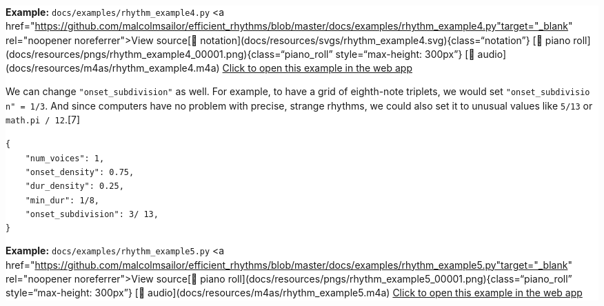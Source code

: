 <div id="rhythm_example4-div" class="example-div">

<span id="rhythm_example4">**Example:**
`docs/examples/rhythm_example4.py`</span>
<a href="https://github.com/malcolmsailor/efficient_rhythms/blob/master/docs/examples/rhythm_example4.py"target="_blank" rel="noopener noreferrer">View
source</a>\[&#1;
notation\](docs/resources/svgs/rhythm\_example4.svg){class=“notation”}
\[&#1; piano
roll\](docs/resources/pngs/rhythm\_example4\_00001.png){class=“piano\_roll”
style=“max-height: 300px”} \[&#1;
audio\](docs/resources/m4as/rhythm\_example4.m4a) [Click to open this
example in the web
app](http://malcolmsailor.pythonanywhere.com/?seed=0&pattern_len=4&num_harmonies=3&harmony_len=4%2C+2%2C+2&num_reps_super_pattern=4&foot_pcs=6&interval_cycle=4&voice_ranges=AUTHENTIC_OCTAVES+%2A+D+%2A+OCTAVE3&scales=PENTATONIC_SCALE&force_foot_in_bass=global_first_note&max_repeated_notes=0&forbidden_intervals=0%2C&output_path=EFFRHY%2Fdocs%2Fexamples%2Fmidi%2F&overwrite=True&randomly_distribute_between_choirs=n&tempo=120&onset_density=0.5&dur_density=0.25&max_consec_seg_from_same_choir=0&length_choir_segments=1&preserve_foot_in_bass=none&chords=MAJOR_TRIAD&voice_lead_chord_tones=n&num_voices=1&min_dur=0.125&onset_subdivision=0.25)

</div>

We can change `"onset_subdivision"` as well. For example, to have a grid
of eighth-note triplets, we would set `"onset_subdivision" = 1/3`. And
since computers have no problem with precise, strange rhythms, we could
also set it to unusual values like `5/13` or `math.pi / 12`.\[7\]

    {
        "num_voices": 1,
        "onset_density": 0.75,
        "dur_density": 0.25,
        "min_dur": 1/8,
        "onset_subdivision": 3/ 13,
    }

<div id="rhythm_example5-div" class="example-div">

<span id="rhythm_example5">**Example:**
`docs/examples/rhythm_example5.py`</span>
<a href="https://github.com/malcolmsailor/efficient_rhythms/blob/master/docs/examples/rhythm_example5.py"target="_blank" rel="noopener noreferrer">View
source</a>\[&#1; piano
roll\](docs/resources/pngs/rhythm\_example5\_00001.png){class=“piano\_roll”
style=“max-height: 300px”} \[&#1;
audio\](docs/resources/m4as/rhythm\_example5.m4a) [Click to open this
example in the web
app](http://malcolmsailor.pythonanywhere.com/?seed=0&pattern_len=4&num_harmonies=3&harmony_len=4%2C+2%2C+2&num_reps_super_pattern=4&foot_pcs=6&interval_cycle=4&voice_ranges=AUTHENTIC_OCTAVES+%2A+D+%2A+OCTAVE3&scales=PENTATONIC_SCALE&force_foot_in_bass=global_first_note&max_repeated_notes=0&forbidden_intervals=0%2C&output_path=EFFRHY%2Fdocs%2Fexamples%2Fmidi%2F&overwrite=True&randomly_distribute_between_choirs=n&tempo=120&onset_density=0.75&dur_density=0.25&max_consec_seg_from_same_choir=0&length_choir_segments=1&preserve_foot_in_bass=none&chords=MAJOR_TRIAD&voice_lead_chord_tones=n&num_voices=1&min_dur=0.125&onset_subdivision=0.23076923076923078)
